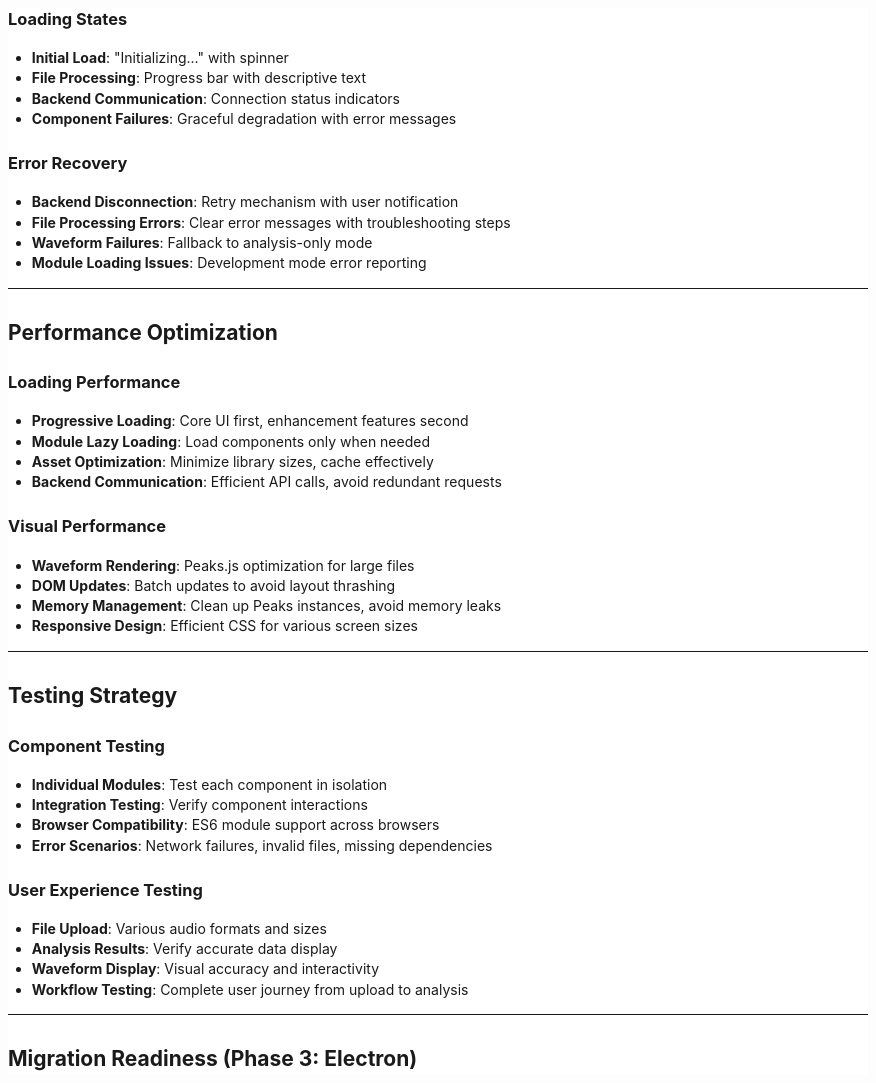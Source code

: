 ### **Loading States**
- **Initial Load**: "Initializing..." with spinner
- **File Processing**: Progress bar with descriptive text
- **Backend Communication**: Connection status indicators
- **Component Failures**: Graceful degradation with error messages

### **Error Recovery**
- **Backend Disconnection**: Retry mechanism with user notification
- **File Processing Errors**: Clear error messages with troubleshooting steps
- **Waveform Failures**: Fallback to analysis-only mode
- **Module Loading Issues**: Development mode error reporting

---

## **Performance Optimization**

### **Loading Performance**
- **Progressive Loading**: Core UI first, enhancement features second
- **Module Lazy Loading**: Load components only when needed
- **Asset Optimization**: Minimize library sizes, cache effectively
- **Backend Communication**: Efficient API calls, avoid redundant requests

### **Visual Performance**
- **Waveform Rendering**: Peaks.js optimization for large files
- **DOM Updates**: Batch updates to avoid layout thrashing
- **Memory Management**: Clean up Peaks instances, avoid memory leaks
- **Responsive Design**: Efficient CSS for various screen sizes

---

## **Testing Strategy**

### **Component Testing**
- **Individual Modules**: Test each component in isolation
- **Integration Testing**: Verify component interactions
- **Browser Compatibility**: ES6 module support across browsers
- **Error Scenarios**: Network failures, invalid files, missing dependencies

### **User Experience Testing**
- **File Upload**: Various audio formats and sizes
- **Analysis Results**: Verify accurate data display
- **Waveform Display**: Visual accuracy and interactivity
- **Workflow Testing**: Complete user journey from upload to analysis

---

## **Migration Readiness (Phase 3: Electron)**
